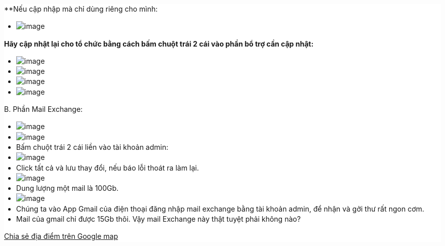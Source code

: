 **Nếu cập nhập mà chỉ dùng riêng cho mình:

- ![image](https://github.com/BsNgChiThanh/Tao-office-365-E5-kich-hoat-Office-365-for-desktop/assets/82578024/7625ab94-c812-455a-9416-ee2e5fb7a38d)

**Hãy cập nhật lại cho tổ chức bằng cách bấm chuột trái 2 cái vào phần bổ trợ cần cập nhật:**

- ![image](https://github.com/BsNgChiThanh/Tao-office-365-E5-kich-hoat-Office-365-for-desktop/assets/82578024/abdccd9e-2fdb-404d-a9db-e853a7dc20d1)
- ![image](https://github.com/BsNgChiThanh/Tao-office-365-E5-kich-hoat-Office-365-for-desktop/assets/82578024/e38c29e2-ae02-4144-ae45-46c1e6a4ea98)
- ![image](https://github.com/BsNgChiThanh/Tao-office-365-E5-kich-hoat-Office-365-for-desktop/assets/82578024/1cec8693-44bb-432a-8552-55f9af623875)
- ![image](https://github.com/BsNgChiThanh/Tao-office-365-E5-kich-hoat-Office-365-for-desktop/assets/82578024/2d4179cb-3cb3-4279-8d1d-9cac34d124c4)

B. Phần Mail Exchange:

- ![image](https://github.com/BsNgChiThanh/Tao-office-365-E5-kich-hoat-Office-365-for-desktop/assets/82578024/71e3832a-cd8f-4278-8cfd-80e807a175e9)
- ![image](https://github.com/BsNgChiThanh/Tao-office-365-E5-kich-hoat-Office-365-for-desktop/assets/82578024/24252e2b-70ed-4d98-b144-1d2db6e72c1d)
- Bấm chuột trái 2 cái liền vào tài khoản admin:
- ![image](https://github.com/BsNgChiThanh/Tao-office-365-E5-kich-hoat-Office-365-for-desktop/assets/82578024/3419e0d0-60dc-4b7d-ac1d-345d61e68264)
- Click tất cả và lưu thay đổi, nếu báo lỗi thoát ra làm lại.
- ![image](https://github.com/BsNgChiThanh/Tao-office-365-E5-kich-hoat-Office-365-for-desktop/assets/82578024/e38dbe8f-c602-42f2-9c59-9affc699a434)
- Dung lượng một mail là 100Gb.
- ![image](https://github.com/BsNgChiThanh/Tao-office-365-E5-kich-hoat-Office-365-for-desktop/assets/82578024/c2822470-2de1-4ccb-b2f3-4e8a997cbdb1)
- Chúng ta vào App Gmail của điện thoại đăng nhập mail exchange bằng tài khoản admin, để nhận và gởi thư rất ngon cơm.
- Mail của gmail chỉ được 15Gb thôi. Vậy mail Exchange này thật tuyệt phải không nào?

[Chia sẻ địa điểm trên Google map](https://goo.gl/maps/KVPg6Z9B85fP9Y4g9)

